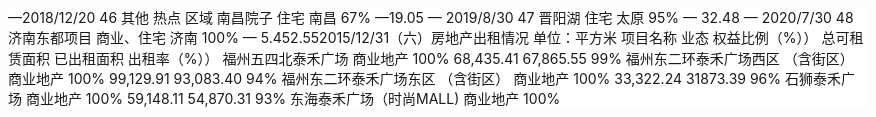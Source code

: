 —2018/12/20
46
其他
热点
区域
南昌院子
住宅
南昌
67%
—19.05
—
2019/8/30
47
晋阳湖
住宅
太原
95%
—
32.48
—
2020/7/30
48
济南东都项目
商业、住宅
济南
100%
—
5.452.552015/12/31（六）房地产出租情况
单位：平方米
项目名称
业态
权益比例（%））
总可租赁面积
已出租面积
出租率（%））
福州五四北泰禾广场
商业地产
100%
68,435.41
67,865.55
99%
福州东二环泰禾广场西区
（含街区）
商业地产
100%
99,129.91
93,083.40
94%
福州东二环泰禾广场东区
（含街区）
商业地产
100%
33,322.24
31873.39
96%
石狮泰禾广场
商业地产
100%
59,148.11
54,870.31
93%
东海泰禾广场（时尚MALL)
商业地产
100%